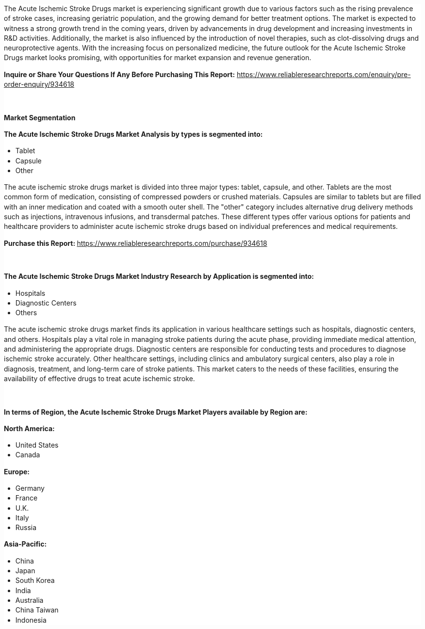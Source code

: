 <p><p>The Acute Ischemic Stroke Drugs market is experiencing significant growth due to various factors such as the rising prevalence of stroke cases, increasing geriatric population, and the growing demand for better treatment options. The market is expected to witness a strong growth trend in the coming years, driven by advancements in drug development and increasing investments in R&D activities. Additionally, the market is also influenced by the introduction of novel therapies, such as clot-dissolving drugs and neuroprotective agents. With the increasing focus on personalized medicine, the future outlook for the Acute Ischemic Stroke Drugs market looks promising, with opportunities for market expansion and revenue generation.</p></p>
<p><strong>Inquire or Share Your Questions If Any Before Purchasing This Report:</strong> <a href="https://www.reliableresearchreports.com/enquiry/pre-order-enquiry/934618">https://www.reliableresearchreports.com/enquiry/pre-order-enquiry/934618</a></p>
<p>&nbsp;</p>
<p><strong>Market Segmentation</strong></p>
<p><strong>The Acute Ischemic Stroke Drugs Market Analysis by types is segmented into:</strong></p>
<p><ul><li>Tablet</li><li>Capsule</li><li>Other</li></ul></p>
<p><p>The acute ischemic stroke drugs market is divided into three major types: tablet, capsule, and other. Tablets are the most common form of medication, consisting of compressed powders or crushed materials. Capsules are similar to tablets but are filled with an inner medication and coated with a smooth outer shell. The "other" category includes alternative drug delivery methods such as injections, intravenous infusions, and transdermal patches. These different types offer various options for patients and healthcare providers to administer acute ischemic stroke drugs based on individual preferences and medical requirements.</p></p>
<p><strong>Purchase this Report:&nbsp;</strong><a href="https://www.reliableresearchreports.com/purchase/934618">https://www.reliableresearchreports.com/purchase/934618</a></p>
<p>&nbsp;</p>
<p><strong>The Acute Ischemic Stroke Drugs Market Industry Research by Application is segmented into:</strong></p>
<p><ul><li>Hospitals</li><li>Diagnostic Centers</li><li>Others</li></ul></p>
<p><p>The acute ischemic stroke drugs market finds its application in various healthcare settings such as hospitals, diagnostic centers, and others. Hospitals play a vital role in managing stroke patients during the acute phase, providing immediate medical attention, and administering the appropriate drugs. Diagnostic centers are responsible for conducting tests and procedures to diagnose ischemic stroke accurately. Other healthcare settings, including clinics and ambulatory surgical centers, also play a role in diagnosis, treatment, and long-term care of stroke patients. This market caters to the needs of these facilities, ensuring the availability of effective drugs to treat acute ischemic stroke.</p></p>
<p>&nbsp;</p>
<p><strong>In terms of Region, the Acute Ischemic Stroke Drugs Market Players available by Region are:</strong></p>
<p>
    <p> <strong> North America: </strong>
        <ul>
            <li>United States</li>
            <li>Canada</li>
        </ul>
        </p> 
    <p> <strong> Europe: </strong>
        <ul>
            <li>Germany</li>
            <li>France</li>
            <li>U.K.</li>
            <li>Italy</li>
            <li>Russia</li>
        </ul>
        </p> 
    <p> <strong> Asia-Pacific: </strong>
        <ul>
            <li>China</li>
            <li>Japan</li>
            <li>South Korea</li>
            <li>India</li>
            <li>Australia</li>
            <li>China Taiwan</li>
            <li>Indonesia</li>